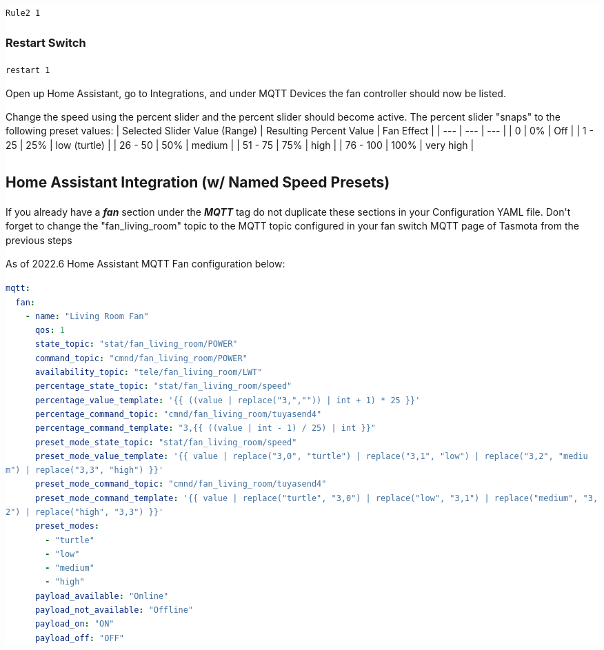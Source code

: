 ```
Rule2 1
```
### Restart Switch
```
restart 1
```
Open up Home Assistant, go to Integrations, and under MQTT Devices the fan controller should now be listed.

Change the speed using the percent slider and the percent slider should become active.
The percent slider "snaps" to the following preset values:
| Selected Slider Value (Range) | Resulting Percent Value | Fan Effect |
| --- | --- | --- |
| 0 | 0% | Off |
| 1 - 25 | 25% | low (turtle) |
| 26 - 50 | 50% | medium |
| 51 - 75 | 75% | high |
| 76 - 100 | 100% | very high |

## Home Assistant Integration (w/ Named Speed Presets)

If you already have a ***fan*** section under the ***MQTT*** tag do not duplicate these sections in your Configuration YAML file.  Don't forget to change the "fan_living_room" topic to the MQTT topic configured in your fan switch MQTT page of Tasmota from the previous steps

As of 2022.6 Home Assistant MQTT Fan configuration below:
```yaml
mqtt:
  fan:
    - name: "Living Room Fan"  
      qos: 1
      state_topic: "stat/fan_living_room/POWER"
      command_topic: "cmnd/fan_living_room/POWER"
      availability_topic: "tele/fan_living_room/LWT"
      percentage_state_topic: "stat/fan_living_room/speed"
      percentage_value_template: '{{ ((value | replace("3,","")) | int + 1) * 25 }}'
      percentage_command_topic: "cmnd/fan_living_room/tuyasend4"
      percentage_command_template: "3,{{ ((value | int - 1) / 25) | int }}"
      preset_mode_state_topic: "stat/fan_living_room/speed"
      preset_mode_value_template: '{{ value | replace("3,0", "turtle") | replace("3,1", "low") | replace("3,2", "medium") | replace("3,3", "high") }}'
      preset_mode_command_topic: "cmnd/fan_living_room/tuyasend4"
      preset_mode_command_template: '{{ value | replace("turtle", "3,0") | replace("low", "3,1") | replace("medium", "3,2") | replace("high", "3,3") }}'
      preset_modes:
        - "turtle"
        - "low"
        - "medium"
        - "high"
      payload_available: "Online"
      payload_not_available: "Offline"
      payload_on: "ON"
      payload_off: "OFF"
```
